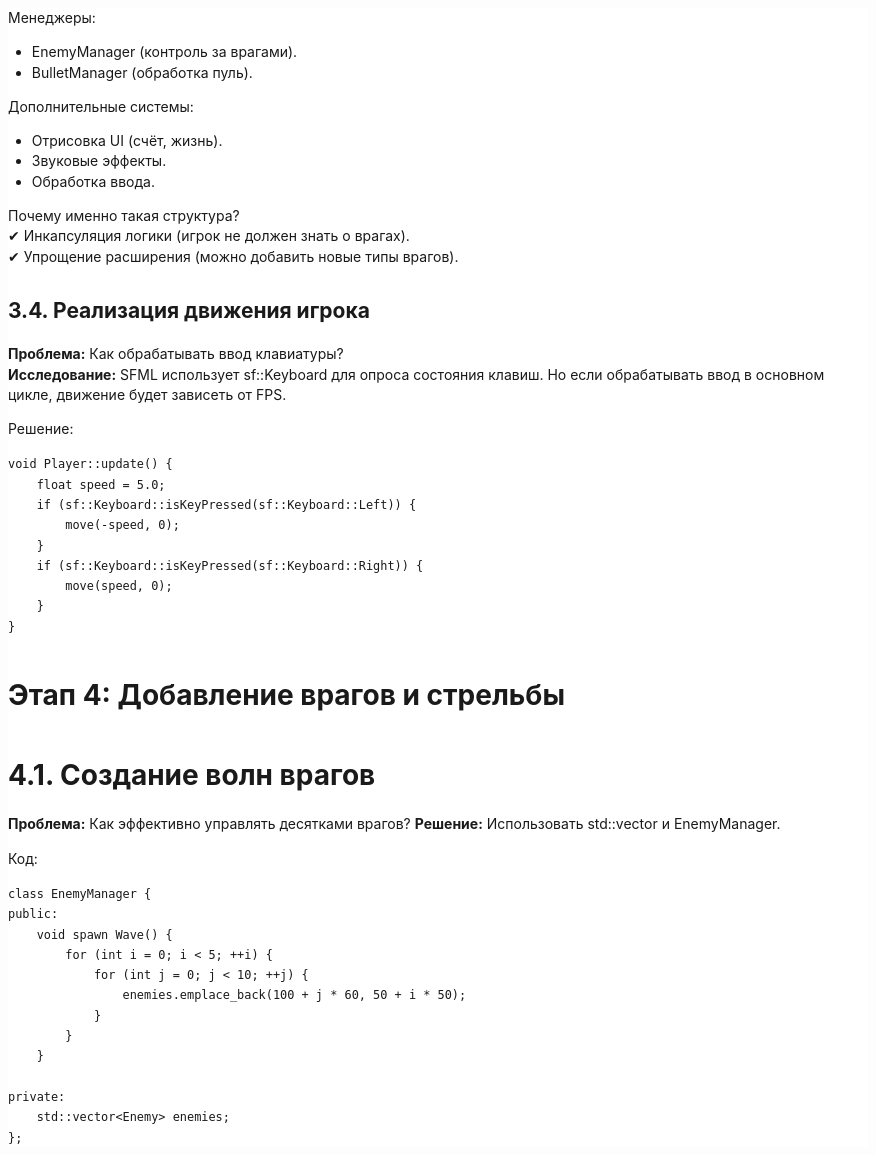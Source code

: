 Менеджеры:
- EnemyManager (контроль за врагами).
- BulletManager (обработка пуль).

Дополнительные системы:
- Отрисовка UI (счёт, жизнь).
- Звуковые эффекты.
- Обработка ввода.

Почему именно такая структура?  
✔ Инкапсуляция логики (игрок не должен знать о врагах).  
✔ Упрощение расширения (можно добавить новые типы врагов).  

## 3.4. Реализация движения игрока
**Проблема:** Как обрабатывать ввод клавиатуры?  
**Исследование:** SFML использует sf::Keyboard для опроса состояния клавиш.
Но если обрабатывать ввод в основном цикле, движение будет зависеть от FPS.

Решение:

    void Player::update() {
        float speed = 5.0;
        if (sf::Keyboard::isKeyPressed(sf::Keyboard::Left)) {
            move(-speed, 0);
        }
        if (sf::Keyboard::isKeyPressed(sf::Keyboard::Right)) {
            move(speed, 0);
        }
    }

# Этап 4: Добавление врагов и стрельбы
# 4.1. Создание волн врагов
**Проблема:** Как эффективно управлять десятками врагов?
**Решение:** Использовать std::vector и EnemyManager.

Код:

    class EnemyManager {
    public:
        void spawn Wave() {
            for (int i = 0; i < 5; ++i) {
                for (int j = 0; j < 10; ++j) {
                    enemies.emplace_back(100 + j * 60, 50 + i * 50);
                }
            }
        }
        
    private:
        std::vector<Enemy> enemies;
    };
